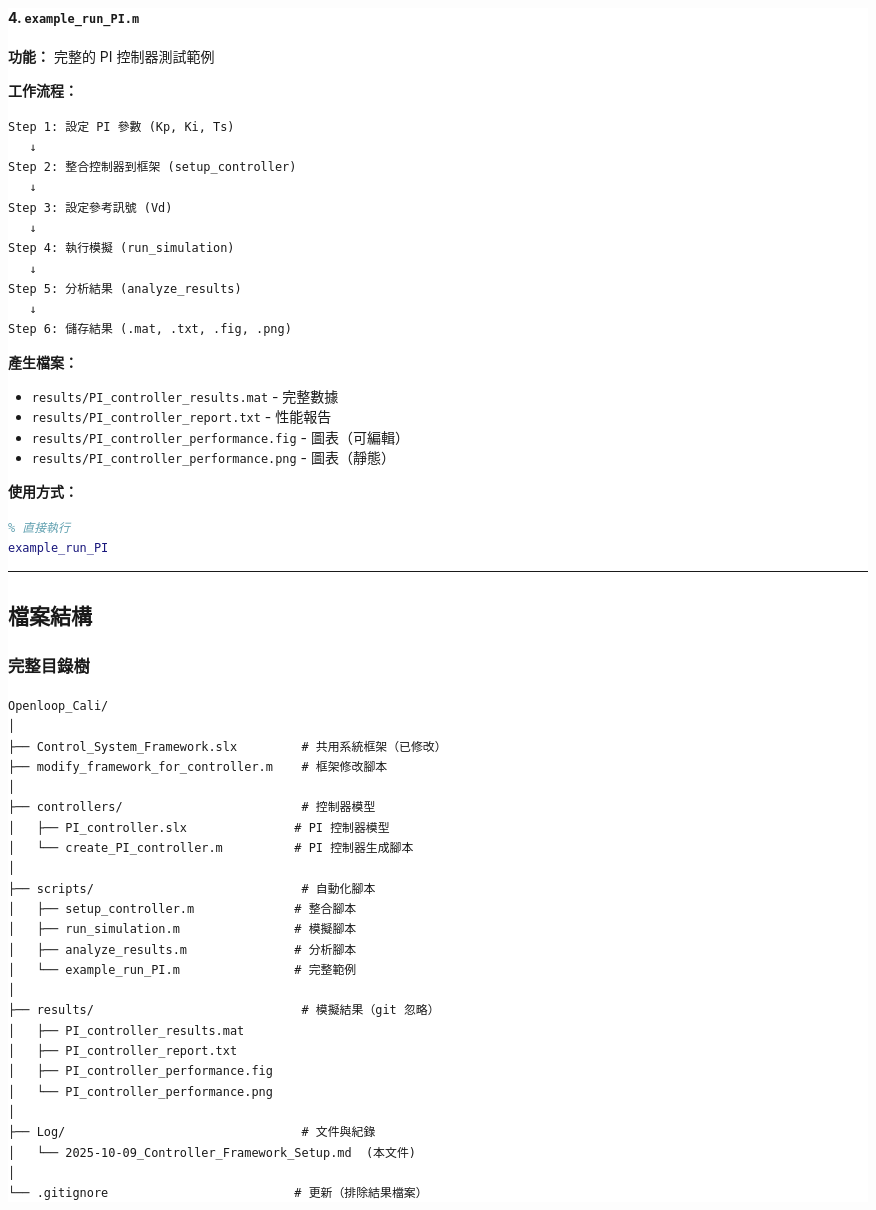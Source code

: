 #### 4. `example_run_PI.m`
**功能：** 完整的 PI 控制器測試範例

**工作流程：**
```
Step 1: 設定 PI 參數 (Kp, Ki, Ts)
   ↓
Step 2: 整合控制器到框架 (setup_controller)
   ↓
Step 3: 設定參考訊號 (Vd)
   ↓
Step 4: 執行模擬 (run_simulation)
   ↓
Step 5: 分析結果 (analyze_results)
   ↓
Step 6: 儲存結果 (.mat, .txt, .fig, .png)
```

**產生檔案：**
- `results/PI_controller_results.mat` - 完整數據
- `results/PI_controller_report.txt` - 性能報告
- `results/PI_controller_performance.fig` - 圖表（可編輯）
- `results/PI_controller_performance.png` - 圖表（靜態）

**使用方式：**
```matlab
% 直接執行
example_run_PI
```

---

## 檔案結構

### 完整目錄樹
```
Openloop_Cali/
│
├── Control_System_Framework.slx         # 共用系統框架（已修改）
├── modify_framework_for_controller.m    # 框架修改腳本
│
├── controllers/                         # 控制器模型
│   ├── PI_controller.slx               # PI 控制器模型
│   └── create_PI_controller.m          # PI 控制器生成腳本
│
├── scripts/                             # 自動化腳本
│   ├── setup_controller.m              # 整合腳本
│   ├── run_simulation.m                # 模擬腳本
│   ├── analyze_results.m               # 分析腳本
│   └── example_run_PI.m                # 完整範例
│
├── results/                             # 模擬結果（git 忽略）
│   ├── PI_controller_results.mat
│   ├── PI_controller_report.txt
│   ├── PI_controller_performance.fig
│   └── PI_controller_performance.png
│
├── Log/                                 # 文件與紀錄
│   └── 2025-10-09_Controller_Framework_Setup.md  (本文件)
│
└── .gitignore                          # 更新（排除結果檔案）
```
